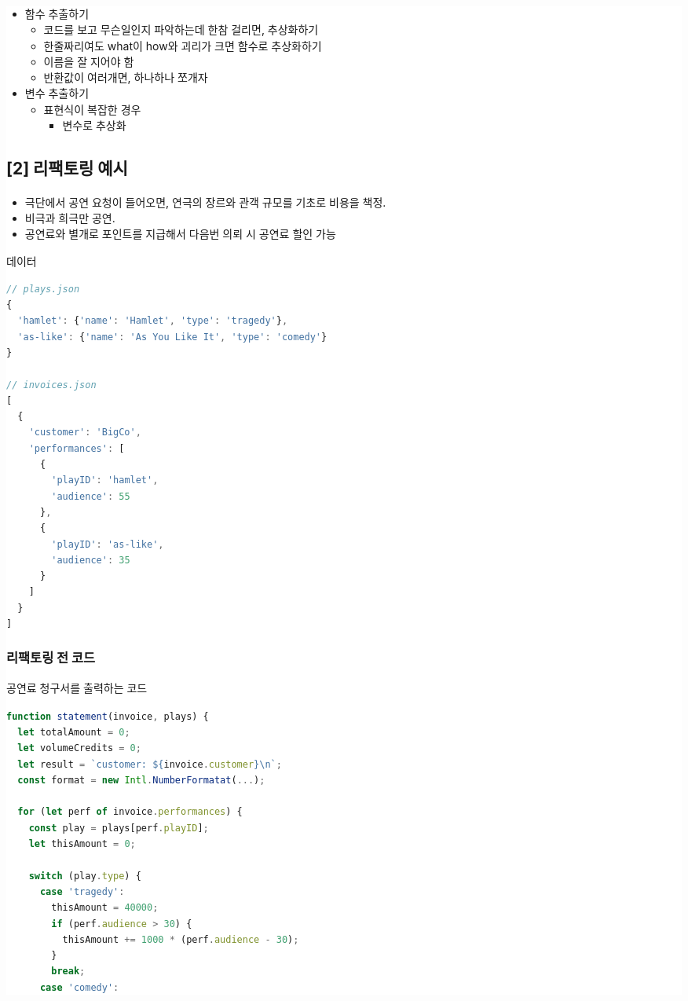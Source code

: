 - 함수 추출하기
  - 코드를 보고 무슨일인지 파악하는데 한참 걸리면, 추상화하기
  - 한줄짜리여도 what이 how와 괴리가 크면 함수로 추상화하기
  - 이름을 잘 지어야 함
  - 반환값이 여러개면, 하나하나 쪼개자
- 변수 추출하기
  - 표현식이 복잡한 경우
    - 변수로 추상화

## [2] 리팩토링 예시

- 극단에서 공연 요청이 들어오면, 연극의 장르와 관객 규모를 기초로 비용을 책정.
- 비극과 희극만 공연.
- 공연료와 별개로 포인트를 지급해서 다음번 의뢰 시 공연료 할인 가능

데이터

```js
// plays.json
{
  'hamlet': {'name': 'Hamlet', 'type': 'tragedy'},
  'as-like': {'name': 'As You Like It', 'type': 'comedy'}
}

// invoices.json
[
  {
    'customer': 'BigCo',
    'performances': [
      {
        'playID': 'hamlet',
        'audience': 55
      },
      {
        'playID': 'as-like',
        'audience': 35
      }
    ]
  }
]
```

### 리팩토링 전 코드

공연료 청구서를 출력하는 코드

```js
function statement(invoice, plays) {
  let totalAmount = 0;
  let volumeCredits = 0;
  let result = `customer: ${invoice.customer}\n`;
  const format = new Intl.NumberFormatat(...);

  for (let perf of invoice.performances) {
    const play = plays[perf.playID];
    let thisAmount = 0;

    switch (play.type) {
      case 'tragedy':
        thisAmount = 40000;
        if (perf.audience > 30) {
          thisAmount += 1000 * (perf.audience - 30);
        }
        break;
      case 'comedy':
```